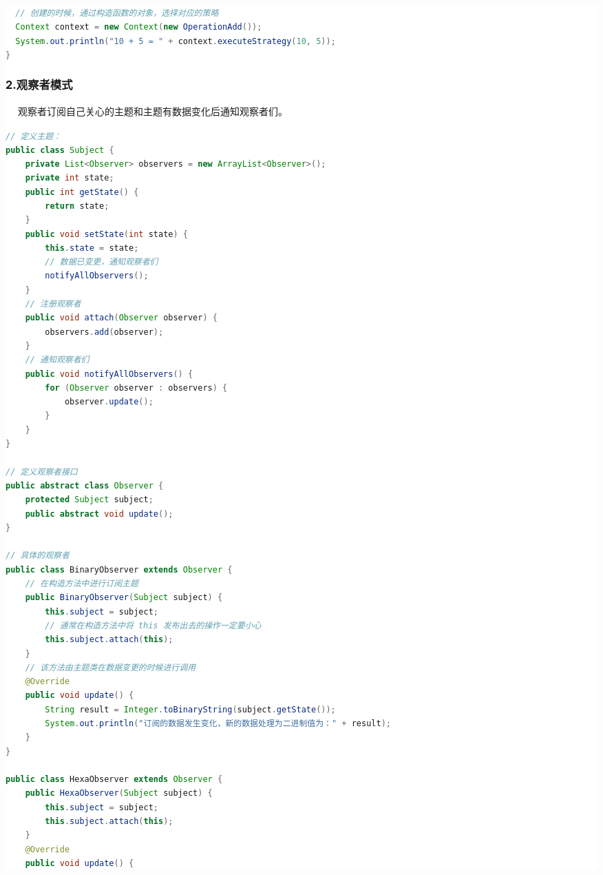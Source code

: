 ```java
  // 创建的时候，通过构造函数的对象，选择对应的策略
  Context context = new Context(new OperationAdd());
  System.out.println("10 + 5 = " + context.executeStrategy(10, 5));
}
```

### 2.观察者模式

&emsp; 观察者订阅自己关心的主题和主题有数据变化后通知观察者们。

```java
// 定义主题：
public class Subject {
    private List<Observer> observers = new ArrayList<Observer>();
    private int state;
    public int getState() {
        return state;
    }
    public void setState(int state) {
        this.state = state;
        // 数据已变更，通知观察者们
        notifyAllObservers();
    }
    // 注册观察者
    public void attach(Observer observer) {
        observers.add(observer);
    }
    // 通知观察者们
    public void notifyAllObservers() {
        for (Observer observer : observers) {
            observer.update();
        }
    }
}

// 定义观察者接口
public abstract class Observer {
    protected Subject subject;
    public abstract void update();
}

// 具体的观察者
public class BinaryObserver extends Observer {
    // 在构造方法中进行订阅主题
    public BinaryObserver(Subject subject) {
        this.subject = subject;
        // 通常在构造方法中将 this 发布出去的操作一定要小心
        this.subject.attach(this);
    }
    // 该方法由主题类在数据变更的时候进行调用
    @Override
    public void update() {
        String result = Integer.toBinaryString(subject.getState());
        System.out.println("订阅的数据发生变化，新的数据处理为二进制值为：" + result);
    }
}

public class HexaObserver extends Observer {
    public HexaObserver(Subject subject) {
        this.subject = subject;
        this.subject.attach(this);
    }
    @Override
    public void update() {
```
